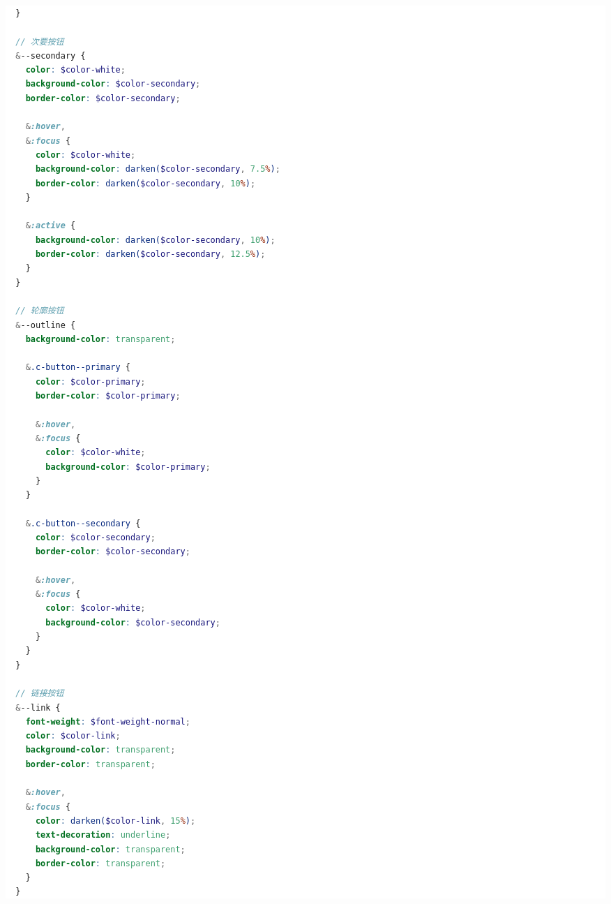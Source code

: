 ```scss
  }
  
  // 次要按钮
  &--secondary {
    color: $color-white;
    background-color: $color-secondary;
    border-color: $color-secondary;
    
    &:hover,
    &:focus {
      color: $color-white;
      background-color: darken($color-secondary, 7.5%);
      border-color: darken($color-secondary, 10%);
    }
    
    &:active {
      background-color: darken($color-secondary, 10%);
      border-color: darken($color-secondary, 12.5%);
    }
  }
  
  // 轮廓按钮
  &--outline {
    background-color: transparent;
    
    &.c-button--primary {
      color: $color-primary;
      border-color: $color-primary;
      
      &:hover,
      &:focus {
        color: $color-white;
        background-color: $color-primary;
      }
    }
    
    &.c-button--secondary {
      color: $color-secondary;
      border-color: $color-secondary;
      
      &:hover,
      &:focus {
        color: $color-white;
        background-color: $color-secondary;
      }
    }
  }
  
  // 链接按钮
  &--link {
    font-weight: $font-weight-normal;
    color: $color-link;
    background-color: transparent;
    border-color: transparent;
    
    &:hover,
    &:focus {
      color: darken($color-link, 15%);
      text-decoration: underline;
      background-color: transparent;
      border-color: transparent;
    }
  }
```